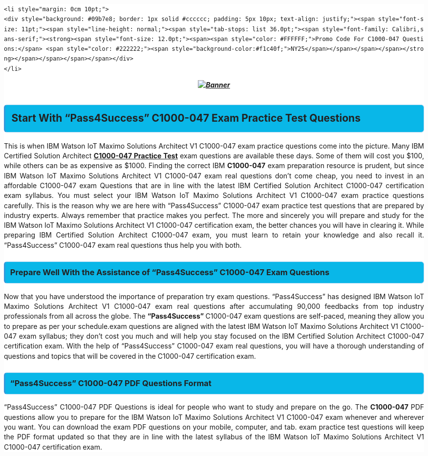 	<li style="margin: 0cm 10pt;">
	<div style="background: #09b7e8; border: 1px solid #cccccc; padding: 5px 10px; text-align: justify;"><span style="font-size: 11pt;"><span style="line-height: normal;"><span style="tab-stops: list 36.0pt;"><span style="font-family: Calibri,sans-serif;"><strong><span style="font-size: 12.0pt;"><span><span style="color: #FFFFFF;">Promo Code For C1000-047 Questions:</span> <span style="color: #222222;"><span style="background-color:#f1c40f;">NY25</span></span></span></span></strong></span></span></span></span></div>
	</li>
</ul>

<p style="text-align: center;"><em><strong><strong><a href="https://www.pass4success.com/product-detail/C1000-047"><img width="100%" src="https://i.imgur.com/VJgjeqx.jpg" alt="Banner"/></a></strong></strong></em></p>

<h2><strong><span style="display: block; color: #222222; background: #09b7e8; border: 0.5px solid #AED6F1; border-left: 3px solid #3498DB; padding: .6em; border-radius: 6px;">Start With “Pass4Success” C1000-047 Exam Practice Test Questions</span></strong></h2>

<p style="text-align: justify;">This is when IBM Watson IoT Maximo Solutions Architect V1 C1000-047 exam practice questions come into the picture. Many IBM Certified Solution Architect <strong><a href="https://www.pass4success.com/ibm">C1000-047 Practice Test</a></strong> exam questions are available these days. Some of them will cost you $100, while others can be as expensive as $1000. Finding the correct IBM <strong>C1000-047</strong> exam preparation resource is prudent, but since IBM Watson IoT Maximo Solutions Architect V1 C1000-047 exam real questions don’t come cheap, you need to invest in an affordable C1000-047 exam Questions that are in line with the latest IBM Certified Solution Architect C1000-047 certification exam syllabus. You must select your IBM Watson IoT Maximo Solutions Architect V1 C1000-047 exam practice questions carefully. This is the reason why we are here with “Pass4Success” C1000-047 exam practice test questions that are prepared by industry experts. Always remember that practice makes you perfect. The more and sincerely you will prepare and study for the IBM Watson IoT Maximo Solutions Architect V1 C1000-047 certification exam, the better chances you will have in clearing it. While preparing IBM Certified Solution Architect C1000-047 exam, you must learn to retain your knowledge and also recall it. “Pass4Success” C1000-047 exam real questions thus help you with both.</p>

<h3><strong><span style="display: block; color: #222222; background: #09b7e8; border: 0.5px solid #AED6F1; border-left: 3px solid #3498DB; padding: .6em; border-radius: 6px;">Prepare Well With the Assistance of “Pass4Success” C1000-047 Exam Questions</span></strong></h3>

<p style="text-align: justify;">Now that you have understood the importance of preparation try exam questions. “Pass4Success” has designed IBM Watson IoT Maximo Solutions Architect V1 C1000-047 exam real questions after accumulating 90,000 feedbacks from top industry professionals from all across the globe. The <strong>“Pass4Success” </strong>C1000-047 exam questions are self-paced, meaning they allow you to prepare as per your schedule.exam questions are aligned with the latest IBM Watson IoT Maximo Solutions Architect V1 C1000-047 exam syllabus; they don’t cost you much and will help you stay focused on the IBM Certified Solution Architect C1000-047 certification exam. With the help of “Pass4Success” C1000-047 exam real questions, you will have a thorough understanding of questions and topics that will be covered in the C1000-047 certification exam.</p>

<h3><strong><span style="display: block; color: #222222; background: #09b7e8; border: 0.5px solid #AED6F1; border-left: 3px solid #3498DB; padding: .6em; border-radius: 6px;">“Pass4Success” C1000-047 PDF Questions Format</span></strong></h3>

<p style="text-align: justify;">“Pass4Success” C1000-047 PDF Questions is ideal for people who want to study and prepare on the go. The <strong>C1000-047 </strong>PDF questions allow you to prepare for the IBM Watson IoT Maximo Solutions Architect V1 C1000-047 exam whenever and wherever you want. You can download the exam PDF questions on your mobile, computer, and tab. exam practice test questions will keep the PDF format updated so that they are in line with the latest syllabus of the IBM Watson IoT Maximo Solutions Architect V1 C1000-047 certification exam.</p>

